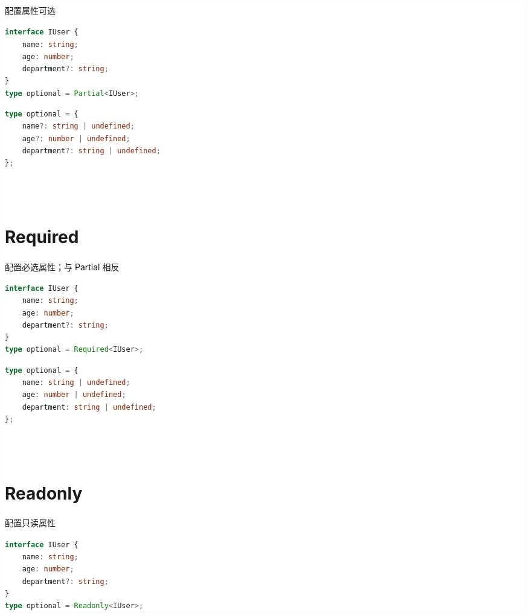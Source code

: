配置属性可选

```typescript
interface IUser {
    name: string;
    age: number;
    department?: string;
}
type optional = Partial<IUser>;
```

```typescript
type optional = {
    name?: string | undefined;
    age?: number | undefined;
    department?: string | undefined;
};
```

<br><br>

# Required

配置必选属性；与 Partial 相反

```typescript
interface IUser {
    name: string;
    age: number;
    department?: string;
}
type optional = Required<IUser>;
```

```typescript
type optional = {
    name: string | undefined;
    age: number | undefined;
    department: string | undefined;
};
```

<br><br>

# Readonly

配置只读属性

```typescript
interface IUser {
    name: string;
    age: number;
    department?: string;
}
type optional = Readonly<IUser>;
```
